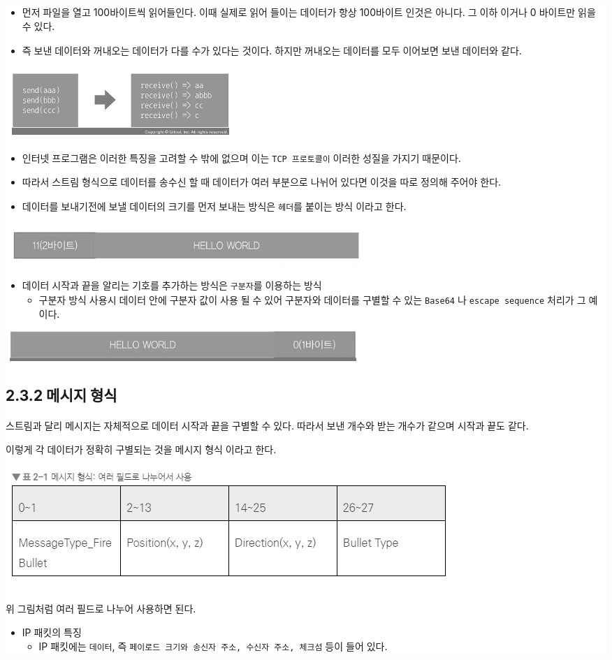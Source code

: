 - 먼저 파일을 열고 100바이트씩 읽어들인다. 이때 실제로 읽어 들이는 데이터가 항상 100바이트 인것은 아니다. 그 이하 이거나 0 바이트만 읽을 수 있다.


- 즉 보낸 데이터와 꺼내오는 데이터가 다를 수가 있다는 것이다. 하지만 꺼내오는 데이터를 모두 이어보면 보낸 데이터와 같다.

![img_2.png](img_2.png)

- 인터넷 프로그램은 이러한 특징을 고려할 수 밖에 없으며 이는 `TCP 프로토콜이` 이러한 성질을 가지기 때문이다.


- 따라서 스트림 형식으로 데이터를 송수신 할 때 데이터가 여러 부분으로 나뉘어 있다면 이것을 따로 정의해 주어야 한다.

- 데이터를 보내기전에 보낼 데이터의 크기를 먼저 보내는 방식은 `헤더`를 붙이는 방식 이라고 한다.

![img_3.png](img_3.png)

- 데이터 시작과 끝을 알리는 기호를 추가하는 방식은 `구분자`를 이용하는 방식
  - 구분자 방식 사용시 데이터 안에 구분자 값이 사용 될 수 있어 구분자와 데이터를 구별할 수 있는 `Base64` 나 `escape sequence` 처리가 그 예 이다.
  
![img_4.png](img_4.png)

## 2.3.2 메시지 형식

스트림과 달리 메시지는 자체적으로 데이터 시작과 끝을 구별할 수 있다. 따라서 보낸 개수와 받는 개수가 같으며 시작과 끝도 같다.

이렇게 각 데이터가 정확히 구별되는 것을 메시지 형식 이라고 한다.

![img_5.png](img_5.png)

위 그림처럼 여러 필드로 나누어 사용하면 된다.

  - IP 패킷의 특징
    - IP 패킷에는 `데이터`, 즉 `페이로드 크기와 송신자 주소, 수신자 주소, 체크섬` 등이 들어 있다.
    
    
